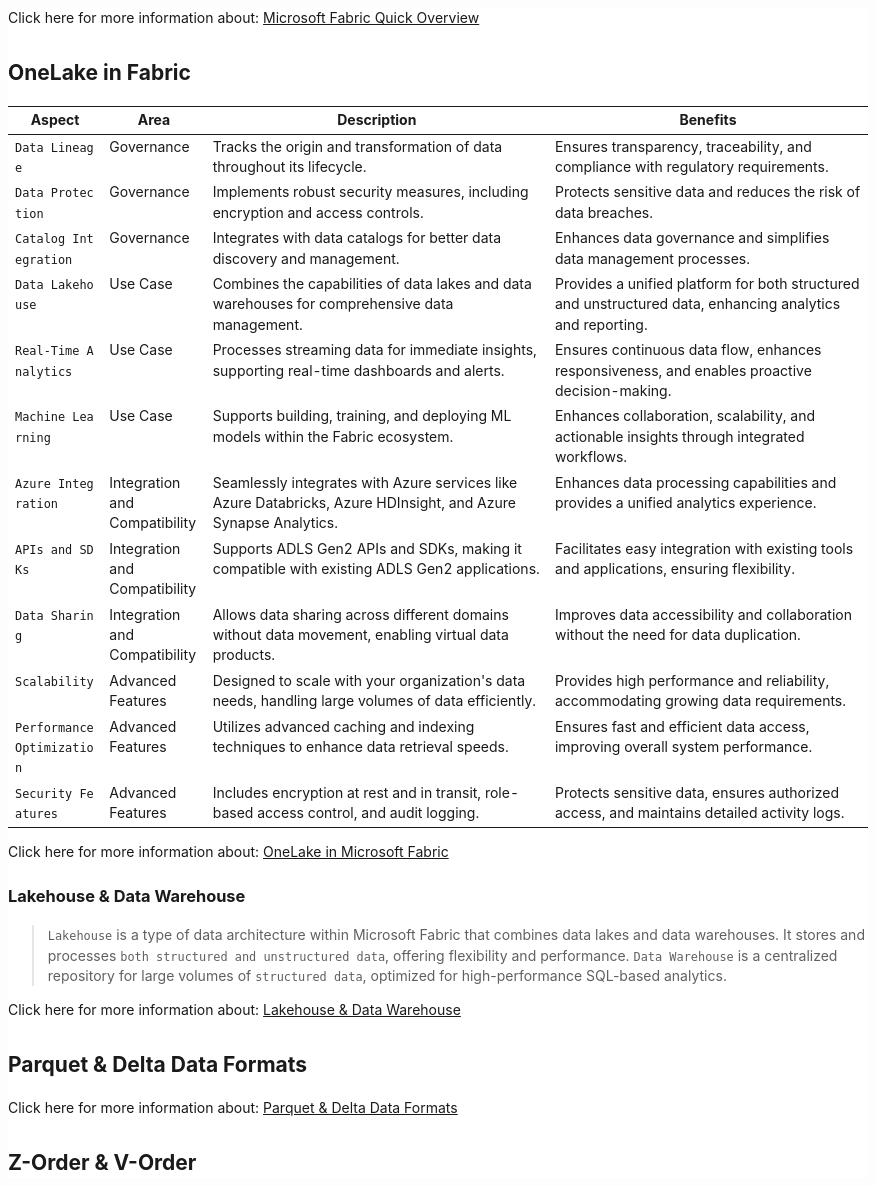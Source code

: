 Click here for more information about: [Microsoft Fabric Quick Overview](https://github.com/MicrosoftCloudEssentials-LearningHub/Demos-ScenariosHub/blob/main/0_Azure/2_AzureAnalytics/0_Fabric/demos/17_Overview.md#fabric-overview)

## OneLake in Fabric

|  Aspect           | Area | Description                                                                 | Benefits                                                                        | 
|-----------------------------|------------------|-----------------------------------------------------------|---------------------------------------------------------------------------------|
| `Data Lineage`            | Governance | Tracks the origin and transformation of data throughout its lifecycle.       | Ensures transparency, traceability, and compliance with regulatory requirements. |
| `Data Protection`         | Governance | Implements robust security measures, including encryption and access controls. | Protects sensitive data and reduces the risk of data breaches.                  |
| `Catalog Integration`     | Governance| Integrates with data catalogs for better data discovery and management.      | Enhances data governance and simplifies data management processes.              |
| `Data Lakehouse`          | Use Case | Combines the capabilities of data lakes and data warehouses for comprehensive data management. | Provides a unified platform for both structured and unstructured data, enhancing analytics and reporting. |
| `Real-Time Analytics`     | Use Case | Processes streaming data for immediate insights, supporting real-time dashboards and alerts. | Ensures continuous data flow, enhances responsiveness, and enables proactive decision-making. |
| `Machine Learning`        | Use Case | Supports building, training, and deploying ML models within the Fabric ecosystem. | Enhances collaboration, scalability, and actionable insights through integrated workflows. |
| `Azure Integration`       | Integration and Compatibility | Seamlessly integrates with Azure services like Azure Databricks, Azure HDInsight, and Azure Synapse Analytics. | Enhances data processing capabilities and provides a unified analytics experience. |
| `APIs and SDKs`           | Integration and Compatibility | Supports ADLS Gen2 APIs and SDKs, making it compatible with existing ADLS Gen2 applications. | Facilitates easy integration with existing tools and applications, ensuring flexibility. |
| `Data Sharing`            | Integration and Compatibility | Allows data sharing across different domains without data movement, enabling virtual data products. | Improves data accessibility and collaboration without the need for data duplication. |
| `Scalability`             | Advanced Features | Designed to scale with your organization's data needs, handling large volumes of data efficiently. | Provides high performance and reliability, accommodating growing data requirements. |
| `Performance Optimization` | Advanced Features | Utilizes advanced caching and indexing techniques to enhance data retrieval speeds. | Ensures fast and efficient data access, improving overall system performance. |
| `Security Features`       | Advanced Features | Includes encryption at rest and in transit, role-based access control, and audit logging. | Protects sensitive data, ensures authorized access, and maintains detailed activity logs. |

Click here for more information about: [OneLake in Microsoft Fabric](https://github.com/MicrosoftCloudEssentials-LearningHub/Demos-ScenariosHub/blob/main/0_Azure/2_AzureAnalytics/0_Fabric/demos/17_Overview.md#onelake-in-microsoft-fabric)

### Lakehouse & Data Warehouse

> `Lakehouse` is a type of data architecture within Microsoft Fabric that combines data lakes and data warehouses. It stores and processes `both structured and unstructured data`, offering flexibility and performance. 
> `Data Warehouse` is a centralized repository for large volumes of `structured data`, optimized for high-performance SQL-based analytics.

 Click here for more information about: [Lakehouse & Data Warehouse](https://github.com/MicrosoftCloudEssentials-LearningHub/Demos-ScenariosHub/blob/main/0_Azure/2_AzureAnalytics/0_Fabric/demos/17_Overview.md#lakehouse--data-warehouse)

## Parquet & Delta Data Formats

 Click here for more information about: [Parquet & Delta Data Formats](https://github.com/MicrosoftCloudEssentials-LearningHub/Demos-ScenariosHub/blob/main/0_Azure/2_AzureAnalytics/0_Fabric/demos/17_Overview.md#parquet--delta-data-formats)

 ## Z-Order & V-Order
